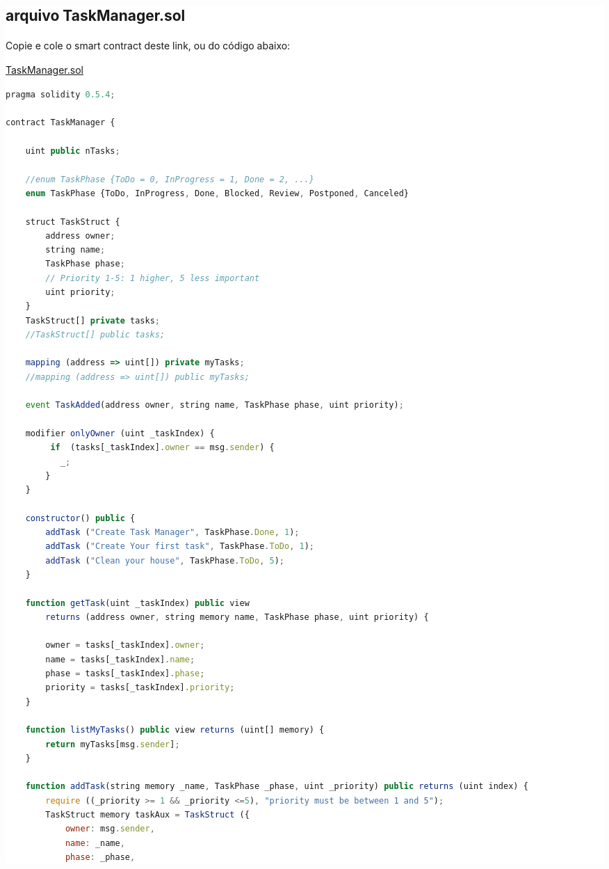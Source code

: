 ## arquivo TaskManager.sol

Copie e cole o smart contract deste link, ou do código abaixo:

[TaskManager.sol](https://raw.githubusercontent.com/solangegueiros/taskmanager/master/contracts/TaskManager.sol)

```javascript
pragma solidity 0.5.4;

contract TaskManager {

    uint public nTasks;
    
    //enum TaskPhase {ToDo = 0, InProgress = 1, Done = 2, ...}
    enum TaskPhase {ToDo, InProgress, Done, Blocked, Review, Postponed, Canceled}
    
    struct TaskStruct {
        address owner;
        string name;
        TaskPhase phase;
        // Priority 1-5: 1 higher, 5 less important
        uint priority;
    }
    TaskStruct[] private tasks;
    //TaskStruct[] public tasks;
    
    mapping (address => uint[]) private myTasks;
    //mapping (address => uint[]) public myTasks;

    event TaskAdded(address owner, string name, TaskPhase phase, uint priority);
    
    modifier onlyOwner (uint _taskIndex) {
         if  (tasks[_taskIndex].owner == msg.sender) {
           _;
        }
    }
    
    constructor() public {
        addTask ("Create Task Manager", TaskPhase.Done, 1);
        addTask ("Create Your first task", TaskPhase.ToDo, 1);
        addTask ("Clean your house", TaskPhase.ToDo, 5);
    }    

    function getTask(uint _taskIndex) public view
        returns (address owner, string memory name, TaskPhase phase, uint priority) {
        
        owner = tasks[_taskIndex].owner;
        name = tasks[_taskIndex].name;
        phase = tasks[_taskIndex].phase;
        priority = tasks[_taskIndex].priority;
    }
    
    function listMyTasks() public view returns (uint[] memory) {
        return myTasks[msg.sender];
    }
    
    function addTask(string memory _name, TaskPhase _phase, uint _priority) public returns (uint index) {
        require ((_priority >= 1 && _priority <=5), "priority must be between 1 and 5");
        TaskStruct memory taskAux = TaskStruct ({
            owner: msg.sender,
            name: _name,
            phase: _phase, 
```